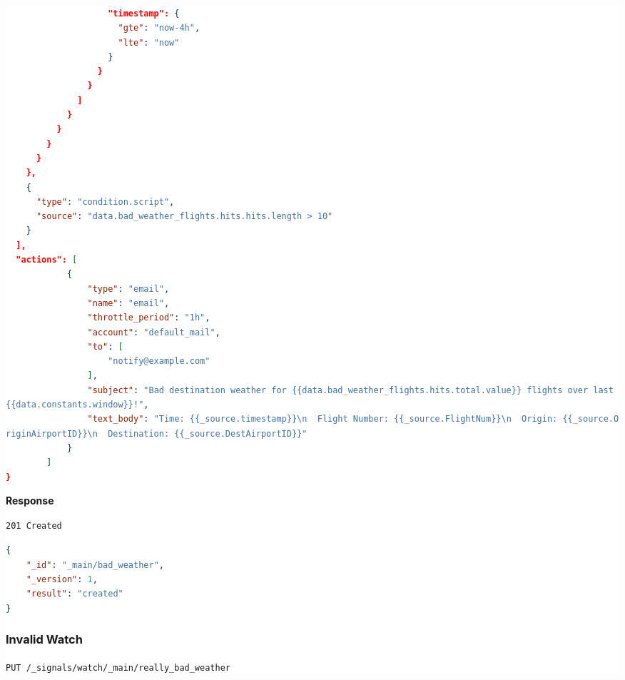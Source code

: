 ```json
                    "timestamp": {
                      "gte": "now-4h",
                      "lte": "now"
                    }
                  }
                }
              ]
            }
          }
        }
      }
    },
    {
      "type": "condition.script",
      "source": "data.bad_weather_flights.hits.hits.length > 10"
    }
  ],
  "actions": [
            {
                "type": "email",
                "name": "email",
                "throttle_period": "1h",
                "account": "default_mail",
                "to": [
                    "notify@example.com"
                ],
                "subject": "Bad destination weather for {{data.bad_weather_flights.hits.total.value}} flights over last {{data.constants.window}}!",
                "text_body": "Time: {{_source.timestamp}}\n  Flight Number: {{_source.FlightNum}}\n  Origin: {{_source.OriginAirportID}}\n  Destination: {{_source.DestAirportID}}"
            }
        ]
}
```


**Response**

```
201 Created
```

```json
{
    "_id": "_main/bad_weather",
    "_version": 1,
    "result": "created"
}
```

### Invalid Watch

```
PUT /_signals/watch/_main/really_bad_weather
```
